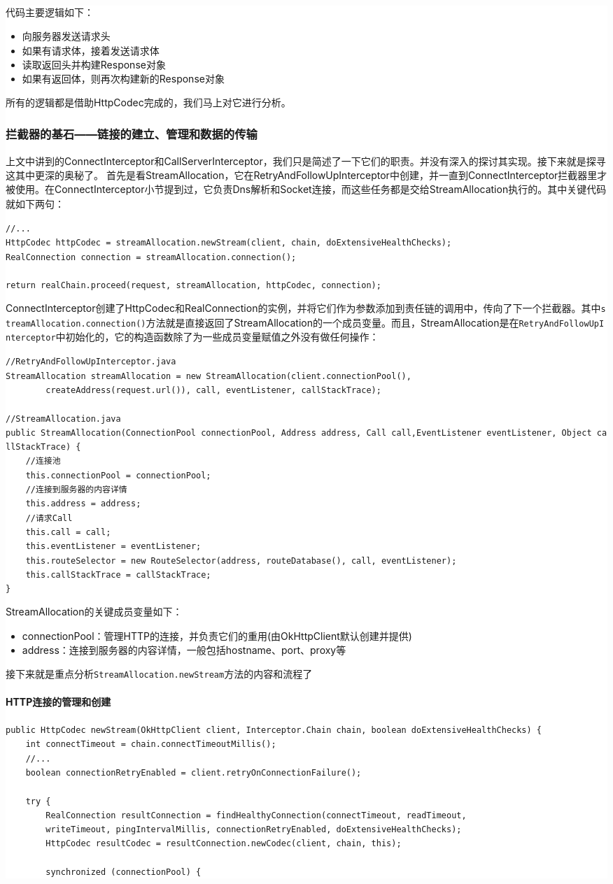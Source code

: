 代码主要逻辑如下：

* 向服务器发送请求头
* 如果有请求体，接着发送请求体
* 读取返回头并构建Response对象
* 如果有返回体，则再次构建新的Response对象

所有的逻辑都是借助HttpCodec完成的，我们马上对它进行分析。

### 拦截器的基石——链接的建立、管理和数据的传输
上文中讲到的ConnectInterceptor和CallServerInterceptor，我们只是简述了一下它们的职责。并没有深入的探讨其实现。接下来就是探寻这其中更深的奥秘了。
首先是看StreamAllocation，它在RetryAndFollowUpInterceptor中创建，并一直到ConnectInterceptor拦截器里才被使用。在ConnectInterceptor小节提到过，它负责Dns解析和Socket连接，而这些任务都是交给StreamAllocation执行的。其中关键代码就如下两句：

```
//...
HttpCodec httpCodec = streamAllocation.newStream(client, chain, doExtensiveHealthChecks);
RealConnection connection = streamAllocation.connection();

return realChain.proceed(request, streamAllocation, httpCodec, connection);
```
ConnectInterceptor创建了HttpCodec和RealConnection的实例，并将它们作为参数添加到责任链的调用中，传向了下一个拦截器。其中`streamAllocation.connection()`方法就是直接返回了StreamAllocation的一个成员变量。而且，StreamAllocation是在`RetryAndFollowUpInterceptor`中初始化的，它的构造函数除了为一些成员变量赋值之外没有做任何操作：

```
//RetryAndFollowUpInterceptor.java
StreamAllocation streamAllocation = new StreamAllocation(client.connectionPool(),
        createAddress(request.url()), call, eventListener, callStackTrace);
        
//StreamAllocation.java        
public StreamAllocation(ConnectionPool connectionPool, Address address, Call call,EventListener eventListener, Object callStackTrace) {
    //连接池
    this.connectionPool = connectionPool;
    //连接到服务器的内容详情
    this.address = address;
    //请求Call
    this.call = call;
    this.eventListener = eventListener;
    this.routeSelector = new RouteSelector(address, routeDatabase(), call, eventListener);
    this.callStackTrace = callStackTrace;
}
```

StreamAllocation的关键成员变量如下：

* connectionPool：管理HTTP的连接，并负责它们的重用(由OkHttpClient默认创建并提供)
* address：连接到服务器的内容详情，一般包括hostname、port、proxy等


接下来就是重点分析`StreamAllocation.newStream`方法的内容和流程了

#### HTTP连接的管理和创建

```
public HttpCodec newStream(OkHttpClient client, Interceptor.Chain chain, boolean doExtensiveHealthChecks) {
    int connectTimeout = chain.connectTimeoutMillis();
    //...
    boolean connectionRetryEnabled = client.retryOnConnectionFailure();

    try {
        RealConnection resultConnection = findHealthyConnection(connectTimeout, readTimeout,
        writeTimeout, pingIntervalMillis, connectionRetryEnabled, doExtensiveHealthChecks);
        HttpCodec resultCodec = resultConnection.newCodec(client, chain, this);

        synchronized (connectionPool) {
```